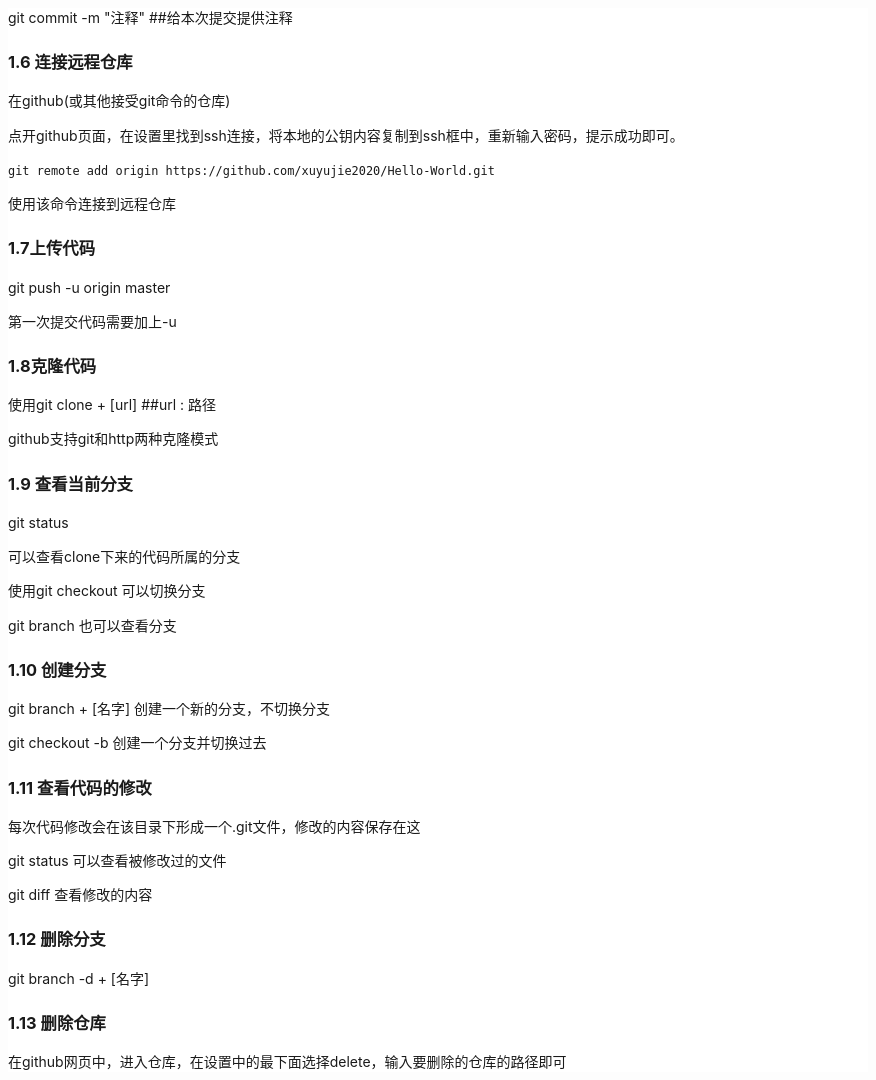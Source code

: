 git commit -m "注释"   ##给本次提交提供注释

### 1.6 **连接远程仓库**

在github(或其他接受git命令的仓库)

点开github页面，在设置里找到ssh连接，将本地的公钥内容复制到ssh框中，重新输入密码，提示成功即可。

```
git remote add origin https://github.com/xuyujie2020/Hello-World.git
```

使用该命令连接到远程仓库

### 1.7上传代码

git push -u origin master

第一次提交代码需要加上-u

### 1.8克隆代码

使用git clone + [url]   ##url : 路径

github支持git和http两种克隆模式

### 1.9 查看当前分支

git status

可以查看clone下来的代码所属的分支

使用git checkout 可以切换分支

git branch 也可以查看分支

### 1.10 创建分支

git branch + [名字] 创建一个新的分支，不切换分支

git checkout -b 创建一个分支并切换过去

### 1.11 查看代码的修改

每次代码修改会在该目录下形成一个.git文件，修改的内容保存在这

git status 可以查看被修改过的文件

git diff 查看修改的内容

### 1.12 删除分支

git branch -d + [名字]

### 1.13 删除仓库

在github网页中，进入仓库，在设置中的最下面选择delete，输入要删除的仓库的路径即可
